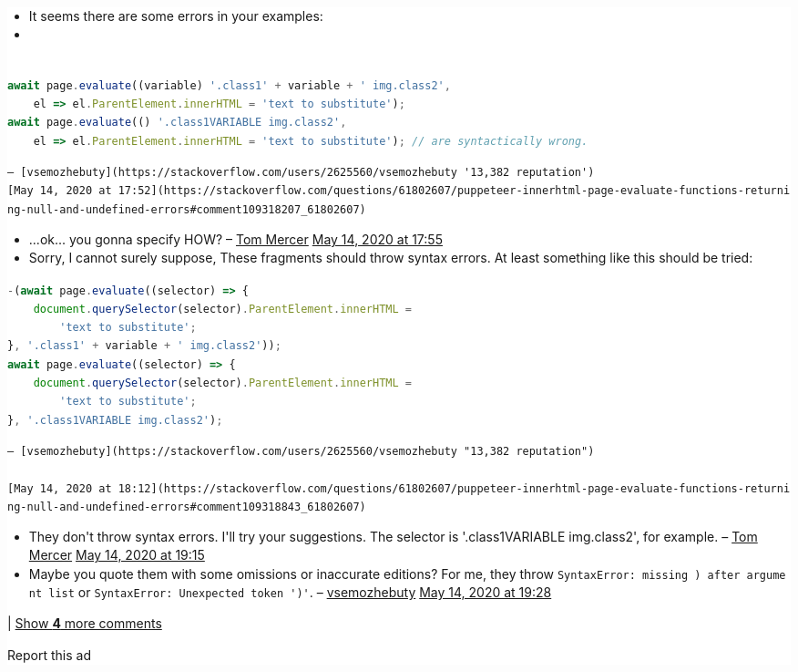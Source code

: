 -   It seems there are some errors in your examples:
-

```typescript

await page.evaluate((variable) '.class1' + variable + ' img.class2',
    el => el.ParentElement.innerHTML = 'text to substitute');
await page.evaluate(() '.class1VARIABLE img.class2',
    el => el.ParentElement.innerHTML = 'text to substitute'); // are syntactically wrong.
```

    – [vsemozhebuty](https://stackoverflow.com/users/2625560/vsemozhebuty '13,382 reputation')
    [May 14, 2020 at 17:52](https://stackoverflow.com/questions/61802607/puppeteer-innerhtml-page-evaluate-functions-returning-null-and-undefined-errors#comment109318207_61802607)

-   ...ok... you gonna specify HOW?
    – [Tom Mercer](https://stackoverflow.com/users/5022349/tom-mercer '123 reputation')
    [May 14, 2020 at 17:55](https://stackoverflow.com/questions/61802607/puppeteer-innerhtml-page-evaluate-functions-returning-null-and-undefined-errors#comment109318275_61802607)
-   Sorry, I cannot surely suppose, These fragments should throw syntax errors. At least something like this should be tried:

```typescript
-(await page.evaluate((selector) => {
	document.querySelector(selector).ParentElement.innerHTML =
		'text to substitute';
}, '.class1' + variable + ' img.class2'));
await page.evaluate((selector) => {
	document.querySelector(selector).ParentElement.innerHTML =
		'text to substitute';
}, '.class1VARIABLE img.class2');
```

    – [vsemozhebuty](https://stackoverflow.com/users/2625560/vsemozhebuty "13,382 reputation")

    [May 14, 2020 at 18:12](https://stackoverflow.com/questions/61802607/puppeteer-innerhtml-page-evaluate-functions-returning-null-and-undefined-errors#comment109318843_61802607)

-   They don't throw syntax errors. I'll try your suggestions. The selector is '.class1VARIABLE img.class2', for example.
    – [Tom Mercer](https://stackoverflow.com/users/5022349/tom-mercer '123 reputation')
    [May 14, 2020 at 19:15](https://stackoverflow.com/questions/61802607/puppeteer-innerhtml-page-evaluate-functions-returning-null-and-undefined-errors#comment109320876_61802607)
-   Maybe you quote them with some omissions or inaccurate editions? For me, they throw `SyntaxError: missing ) after argument list` or `SyntaxError: Unexpected token ')'`.
    – [vsemozhebuty](https://stackoverflow.com/users/2625560/vsemozhebuty '13,382 reputation')
    [May 14, 2020 at 19:28](https://stackoverflow.com/questions/61802607/puppeteer-innerhtml-page-evaluate-functions-returning-null-and-undefined-errors#comment109321255_61802607)

[](https://stackoverflow.com/questions/61802607/puppeteer-innerhtml-page-evaluate-functions-returning-null-and-undefined-errors# 'Use comments to ask for more information or suggest improvements. Avoid answering questions in comments.') | [Show **4** more comments](https://stackoverflow.com/questions/61802607/puppeteer-innerhtml-page-evaluate-functions-returning-null-and-undefined-errors# 'Expand to show all comments on this post')

Report this ad
